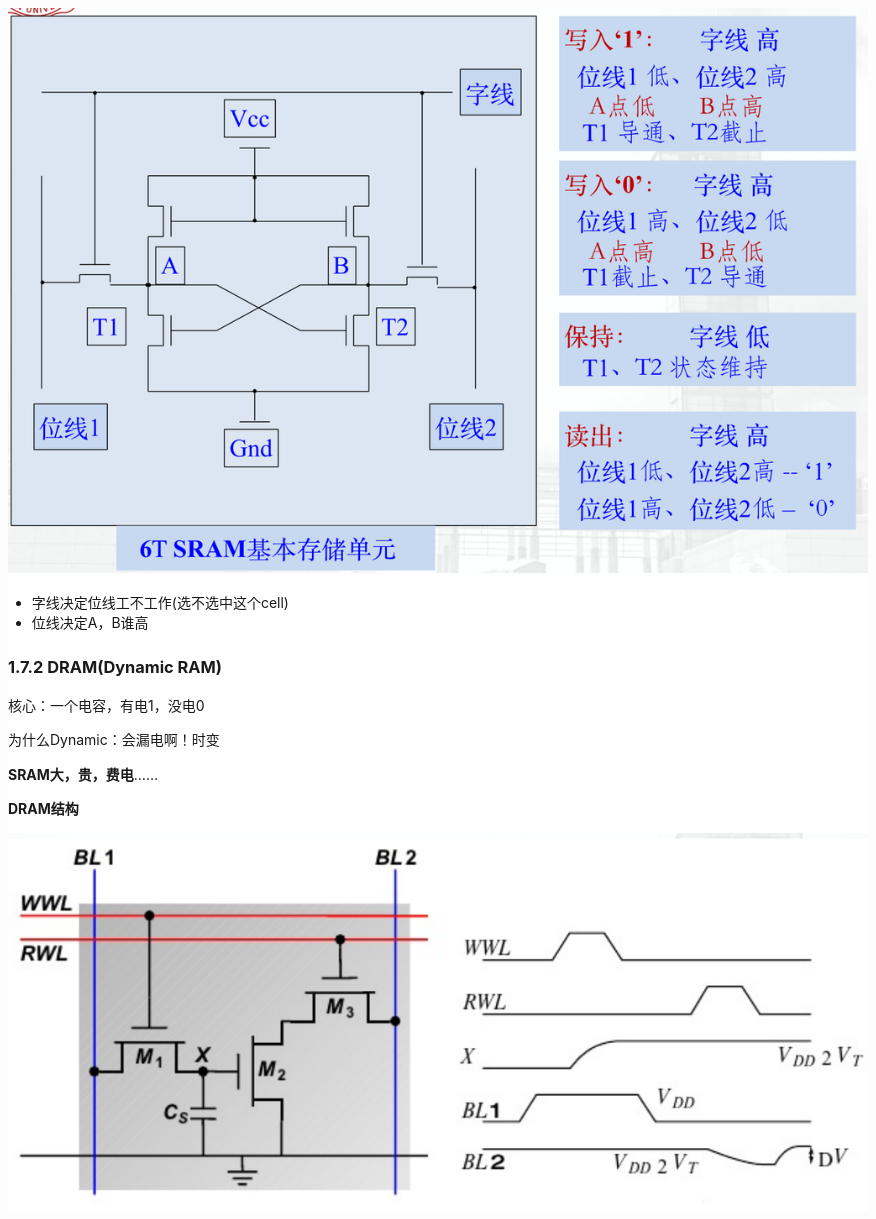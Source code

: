 ![img](img/srams.png)

* 字线决定位线工不工作(选不选中这个cell)
* 位线决定A，B谁高

### 1.7.2 DRAM(Dynamic RAM)

核心：一个电容，有电1，没电0

为什么Dynamic：会漏电啊！时变

**SRAM大，贵，费电**……

**DRAM结构**

![img](img/drams.png)
